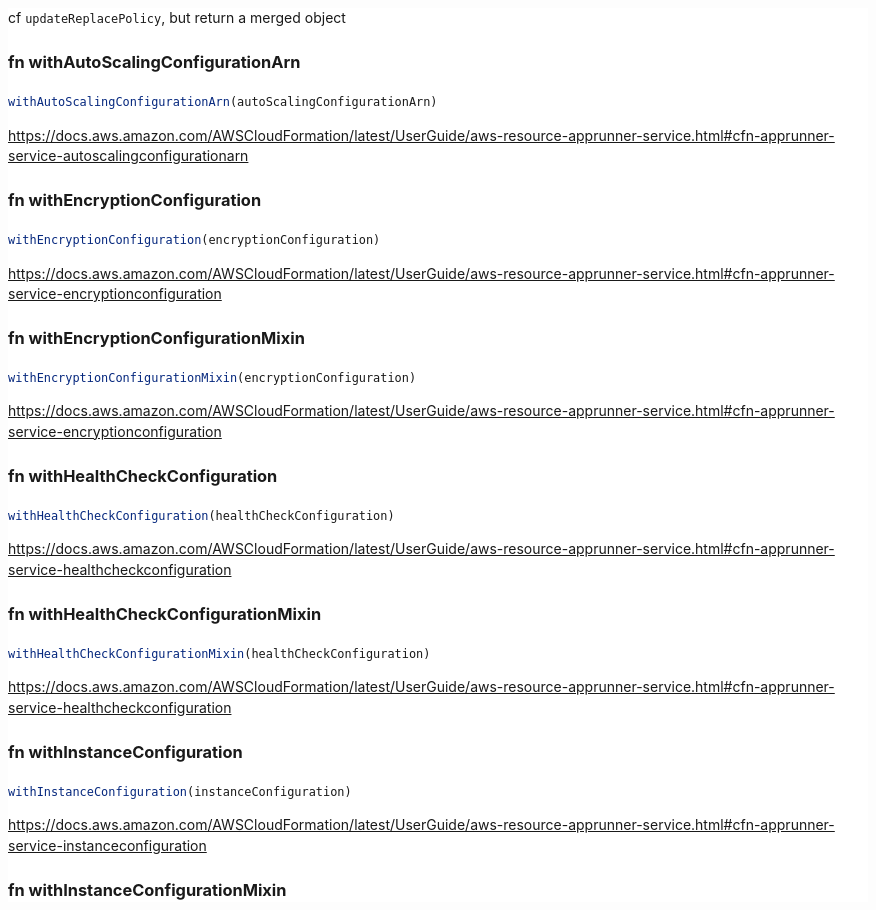 cf `updateReplacePolicy`, but return a merged object

### fn withAutoScalingConfigurationArn

```ts
withAutoScalingConfigurationArn(autoScalingConfigurationArn)
```

https://docs.aws.amazon.com/AWSCloudFormation/latest/UserGuide/aws-resource-apprunner-service.html#cfn-apprunner-service-autoscalingconfigurationarn

### fn withEncryptionConfiguration

```ts
withEncryptionConfiguration(encryptionConfiguration)
```

https://docs.aws.amazon.com/AWSCloudFormation/latest/UserGuide/aws-resource-apprunner-service.html#cfn-apprunner-service-encryptionconfiguration

### fn withEncryptionConfigurationMixin

```ts
withEncryptionConfigurationMixin(encryptionConfiguration)
```

https://docs.aws.amazon.com/AWSCloudFormation/latest/UserGuide/aws-resource-apprunner-service.html#cfn-apprunner-service-encryptionconfiguration

### fn withHealthCheckConfiguration

```ts
withHealthCheckConfiguration(healthCheckConfiguration)
```

https://docs.aws.amazon.com/AWSCloudFormation/latest/UserGuide/aws-resource-apprunner-service.html#cfn-apprunner-service-healthcheckconfiguration

### fn withHealthCheckConfigurationMixin

```ts
withHealthCheckConfigurationMixin(healthCheckConfiguration)
```

https://docs.aws.amazon.com/AWSCloudFormation/latest/UserGuide/aws-resource-apprunner-service.html#cfn-apprunner-service-healthcheckconfiguration

### fn withInstanceConfiguration

```ts
withInstanceConfiguration(instanceConfiguration)
```

https://docs.aws.amazon.com/AWSCloudFormation/latest/UserGuide/aws-resource-apprunner-service.html#cfn-apprunner-service-instanceconfiguration

### fn withInstanceConfigurationMixin
